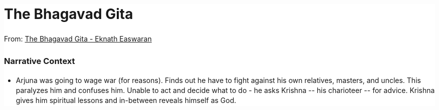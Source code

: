 # The Bhagavad Gita

From: [The Bhagavad Gita - Eknath Easwaran](https://www.amazon.com/Bhagavad-Gita-2nd-Eknath-Easwaran/dp/1586380192)

### Narrative Context

* Arjuna was going to wage war (for reasons). Finds out he have to fight against his own relatives, masters, and uncles. This paralyzes him and confuses him. Unable to act and decide what to do - he asks Krishna -- his charioteer -- for advice. Krishna gives him spiritual lessons and in-between reveals himself as God.